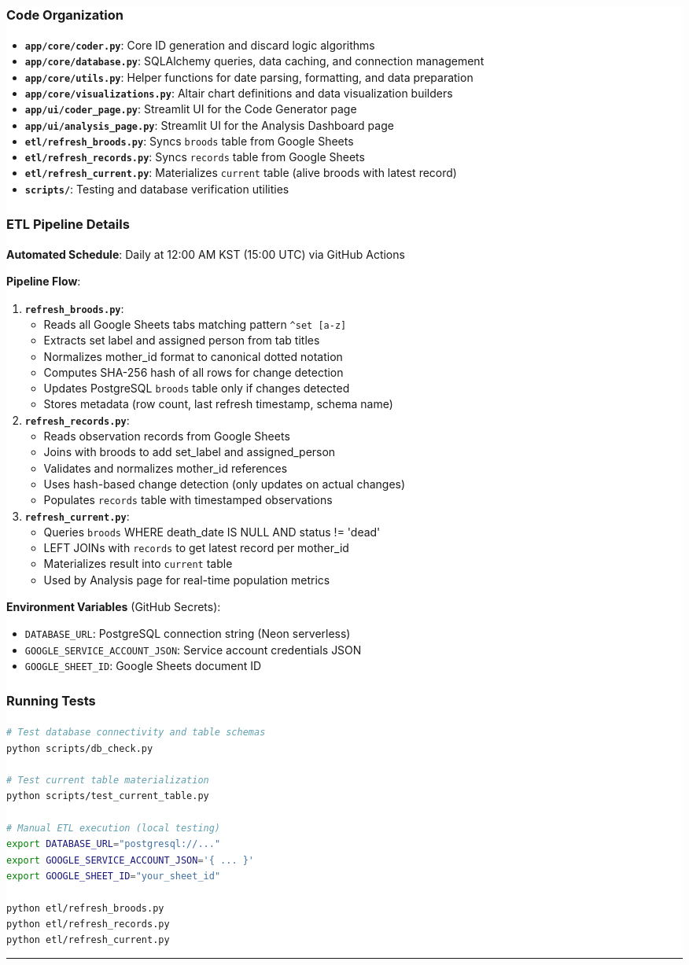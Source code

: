 ### Code Organization

- **`app/core/coder.py`**: Core ID generation and discard logic algorithms
- **`app/core/database.py`**: SQLAlchemy queries, data caching, and connection management
- **`app/core/utils.py`**: Helper functions for date parsing, formatting, and data preparation
- **`app/core/visualizations.py`**: Altair chart definitions and data visualization builders
- **`app/ui/coder_page.py`**: Streamlit UI for the Code Generator page
- **`app/ui/analysis_page.py`**: Streamlit UI for the Analysis Dashboard page
- **`etl/refresh_broods.py`**: Syncs `broods` table from Google Sheets
- **`etl/refresh_records.py`**: Syncs `records` table from Google Sheets
- **`etl/refresh_current.py`**: Materializes `current` table (alive broods with latest record)
- **`scripts/`**: Testing and database verification utilities

### ETL Pipeline Details

**Automated Schedule**: Daily at 12:00 AM KST (15:00 UTC) via GitHub Actions

**Pipeline Flow**:
1. **`refresh_broods.py`**:
   - Reads all Google Sheets tabs matching pattern `^set [a-z]`
   - Extracts set label and assigned person from tab titles
   - Normalizes mother_id format to canonical dotted notation
   - Computes SHA-256 hash of all rows for change detection
   - Updates PostgreSQL `broods` table only if changes detected
   - Stores metadata (row count, last refresh timestamp, schema name)
2. **`refresh_records.py`**:
   - Reads observation records from Google Sheets
   - Joins with broods to add set_label and assigned_person
   - Validates and normalizes mother_id references
   - Uses hash-based change detection (only updates on actual changes)
   - Populates `records` table with timestamped observations
3. **`refresh_current.py`**:
   - Queries `broods` WHERE death_date IS NULL AND status != 'dead'
   - LEFT JOINs with `records` to get latest record per mother_id
   - Materializes result into `current` table
   - Used by Analysis page for real-time population metrics

**Environment Variables** (GitHub Secrets):
- `DATABASE_URL`: PostgreSQL connection string (Neon serverless)
- `GOOGLE_SERVICE_ACCOUNT_JSON`: Service account credentials JSON
- `GOOGLE_SHEET_ID`: Google Sheets document ID

### Running Tests

```bash
# Test database connectivity and table schemas
python scripts/db_check.py

# Test current table materialization
python scripts/test_current_table.py

# Manual ETL execution (local testing)
export DATABASE_URL="postgresql://..."
export GOOGLE_SERVICE_ACCOUNT_JSON='{ ... }'
export GOOGLE_SHEET_ID="your_sheet_id"

python etl/refresh_broods.py
python etl/refresh_records.py
python etl/refresh_current.py
```
---
